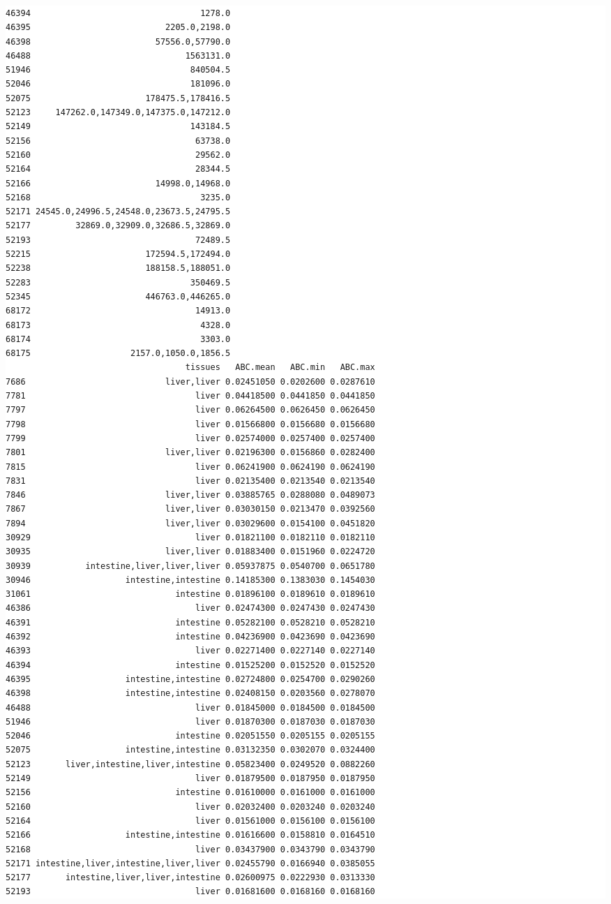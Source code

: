 ```
46394                                  1278.0
46395                           2205.0,2198.0
46398                         57556.0,57790.0
46488                               1563131.0
51946                                840504.5
52046                                181096.0
52075                       178475.5,178416.5
52123     147262.0,147349.0,147375.0,147212.0
52149                                143184.5
52156                                 63738.0
52160                                 29562.0
52164                                 28344.5
52166                         14998.0,14968.0
52168                                  3235.0
52171 24545.0,24996.5,24548.0,23673.5,24795.5
52177         32869.0,32909.0,32686.5,32869.0
52193                                 72489.5
52215                       172594.5,172494.0
52238                       188158.5,188051.0
52283                                350469.5
52345                       446763.0,446265.0
68172                                 14913.0
68173                                  4328.0
68174                                  3303.0
68175                    2157.0,1050.0,1856.5
                                    tissues   ABC.mean   ABC.min   ABC.max
7686                            liver,liver 0.02451050 0.0202600 0.0287610
7781                                  liver 0.04418500 0.0441850 0.0441850
7797                                  liver 0.06264500 0.0626450 0.0626450
7798                                  liver 0.01566800 0.0156680 0.0156680
7799                                  liver 0.02574000 0.0257400 0.0257400
7801                            liver,liver 0.02196300 0.0156860 0.0282400
7815                                  liver 0.06241900 0.0624190 0.0624190
7831                                  liver 0.02135400 0.0213540 0.0213540
7846                            liver,liver 0.03885765 0.0288080 0.0489073
7867                            liver,liver 0.03030150 0.0213470 0.0392560
7894                            liver,liver 0.03029600 0.0154100 0.0451820
30929                                 liver 0.01821100 0.0182110 0.0182110
30935                           liver,liver 0.01883400 0.0151960 0.0224720
30939           intestine,liver,liver,liver 0.05937875 0.0540700 0.0651780
30946                   intestine,intestine 0.14185300 0.1383030 0.1454030
31061                             intestine 0.01896100 0.0189610 0.0189610
46386                                 liver 0.02474300 0.0247430 0.0247430
46391                             intestine 0.05282100 0.0528210 0.0528210
46392                             intestine 0.04236900 0.0423690 0.0423690
46393                                 liver 0.02271400 0.0227140 0.0227140
46394                             intestine 0.01525200 0.0152520 0.0152520
46395                   intestine,intestine 0.02724800 0.0254700 0.0290260
46398                   intestine,intestine 0.02408150 0.0203560 0.0278070
46488                                 liver 0.01845000 0.0184500 0.0184500
51946                                 liver 0.01870300 0.0187030 0.0187030
52046                             intestine 0.02051550 0.0205155 0.0205155
52075                   intestine,intestine 0.03132350 0.0302070 0.0324400
52123       liver,intestine,liver,intestine 0.05823400 0.0249520 0.0882260
52149                                 liver 0.01879500 0.0187950 0.0187950
52156                             intestine 0.01610000 0.0161000 0.0161000
52160                                 liver 0.02032400 0.0203240 0.0203240
52164                                 liver 0.01561000 0.0156100 0.0156100
52166                   intestine,intestine 0.01616600 0.0158810 0.0164510
52168                                 liver 0.03437900 0.0343790 0.0343790
52171 intestine,liver,intestine,liver,liver 0.02455790 0.0166940 0.0385055
52177       intestine,liver,liver,intestine 0.02600975 0.0222930 0.0313330
52193                                 liver 0.01681600 0.0168160 0.0168160
```